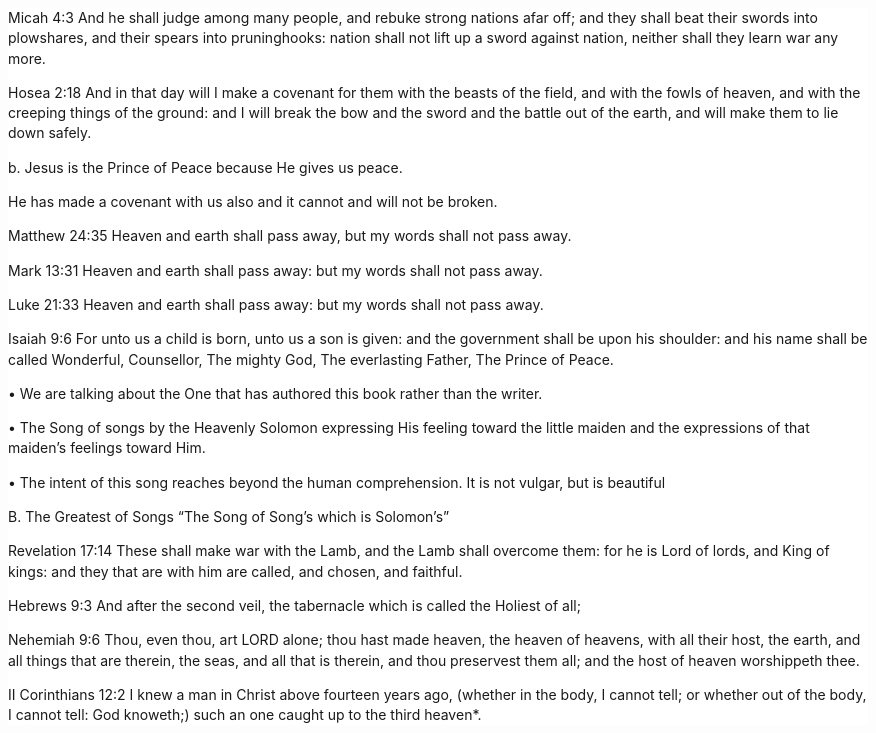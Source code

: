  Micah 4:3 
And he shall judge among many people, and rebuke strong nations afar off; and they shall beat their swords into plowshares, and their spears into pruninghooks: nation shall not lift up a sword against nation, neither shall they learn war any more. 
 
Hosea 2:18 
And in that day will I make a covenant for them with the beasts of the field, and with the fowls of heaven, and with the creeping things of the ground: and I will break the bow and the sword and the battle out of the earth, and will make them to lie down safely.

b.	Jesus is the Prince of Peace because He gives us peace.

He has made a covenant with us also 
and it cannot and will not be broken.

Matthew 24:35 
Heaven and earth shall pass away, but my words shall not pass away.

Mark 13:31 
Heaven and earth shall pass away: but my words shall not pass away.

Luke 21:33 
Heaven and earth shall pass away: but my words shall not pass away.

Isaiah 9:6 
For unto us a child is born, unto us a son is given: and the government shall be upon his shoulder: and his name shall be called Wonderful, Counsellor, The mighty God, The everlasting Father, The Prince of Peace. 

•	We are talking about the One that has authored this book rather than the writer.

•	The Song of songs by the Heavenly Solomon expressing His feeling toward the little maiden and the expressions of that maiden’s feelings toward Him.

•	The intent of this song reaches beyond the human comprehension. It is not vulgar, but is beautiful






B.	The Greatest of Songs
“The Song of Song’s which is Solomon’s”

Revelation 17:14
These shall make war with the Lamb, and the Lamb shall overcome them: for he is Lord of lords, and King of kings: and they that are with him are called, and chosen, and faithful.

Hebrews 9:3
And after the second veil, the tabernacle which is called the Holiest of all;

Nehemiah  9:6 
Thou, even thou, art LORD alone; thou hast made heaven, the heaven of heavens, with all their host, the earth, and all things that are therein, the seas, and all that is therein, and thou preservest them all; and the host of heaven worshippeth thee.

II Corinthians 12:2 
I knew a man in Christ above fourteen years ago, (whether in the body, I cannot tell; or whether out of the body, I cannot tell: God knoweth;) such an one caught up to the third heaven*.
